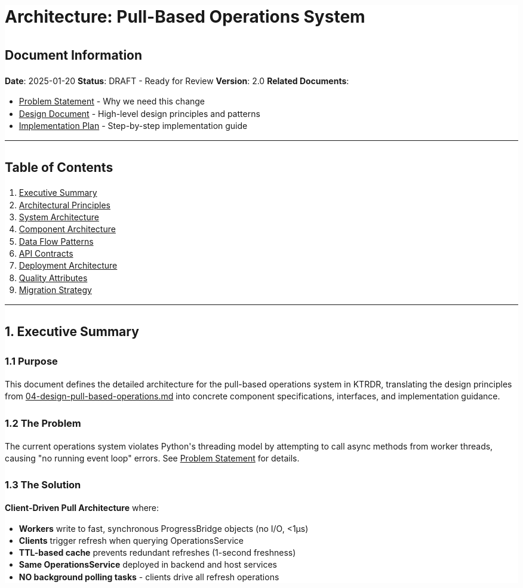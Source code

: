 # Architecture: Pull-Based Operations System

## Document Information

**Date**: 2025-01-20
**Status**: DRAFT - Ready for Review
**Version**: 2.0
**Related Documents**:
- [Problem Statement](./01-problem-statement-producer-consumer-antipattern.md) - Why we need this change
- [Design Document](./04-design-pull-based-operations.md) - High-level design principles and patterns
- [Implementation Plan](./06-implementation-plan-pull-based-operations.md) - Step-by-step implementation guide

---

## Table of Contents

1. [Executive Summary](#1-executive-summary)
2. [Architectural Principles](#2-architectural-principles)
3. [System Architecture](#3-system-architecture)
4. [Component Architecture](#4-component-architecture)
5. [Data Flow Patterns](#5-data-flow-patterns)
6. [API Contracts](#6-api-contracts)
7. [Deployment Architecture](#7-deployment-architecture)
8. [Quality Attributes](#8-quality-attributes)
9. [Migration Strategy](#9-migration-strategy)

---

## 1. Executive Summary

### 1.1 Purpose

This document defines the detailed architecture for the pull-based operations system in KTRDR, translating the design principles from [04-design-pull-based-operations.md](./04-design-pull-based-operations.md) into concrete component specifications, interfaces, and implementation guidance.

### 1.2 The Problem

The current operations system violates Python's threading model by attempting to call async methods from worker threads, causing "no running event loop" errors. See [Problem Statement](./01-problem-statement-producer-consumer-antipattern.md) for details.

### 1.3 The Solution

**Client-Driven Pull Architecture** where:
- **Workers** write to fast, synchronous ProgressBridge objects (no I/O, <1μs)
- **Clients** trigger refresh when querying OperationsService
- **TTL-based cache** prevents redundant refreshes (1-second freshness)
- **Same OperationsService** deployed in backend and host services
- **NO background polling tasks** - clients drive all refresh operations
